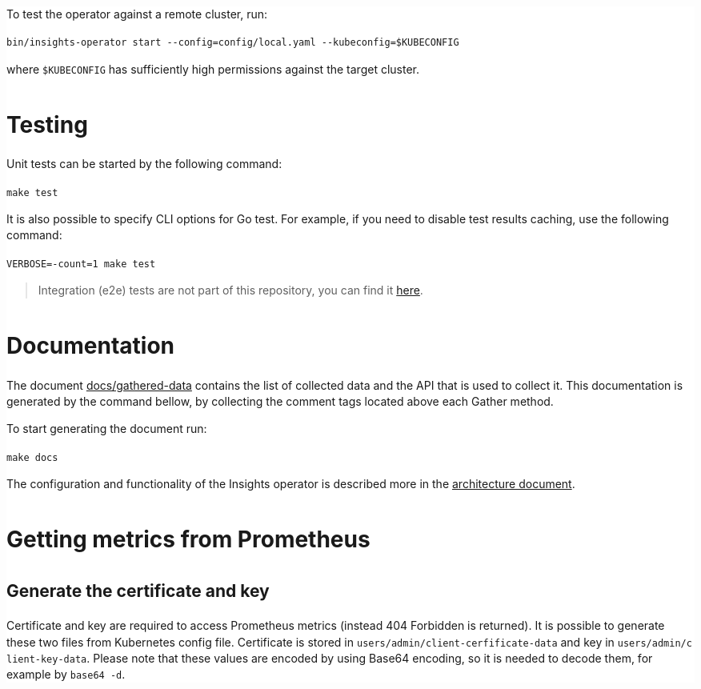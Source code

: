 To test the operator against a remote cluster, run:

```shell script
bin/insights-operator start --config=config/local.yaml --kubeconfig=$KUBECONFIG
```

where `$KUBECONFIG` has sufficiently high permissions against the target cluster.

# Testing

Unit tests can be started by the following command:

```shell script
make test
```

It is also possible to specify CLI options for Go test. For example, if you need to disable test results caching,
use the following command:

```shell script
VERBOSE=-count=1 make test
```

> Integration (e2e) tests are not part of this repository, you can find it [here](https://gitlab.cee.redhat.com/ccx/insights-operator-tests).

# Documentation


The document [docs/gathered-data](docs/gathered-data.md) contains the list of collected data and the API that is used
to collect it. This documentation is generated by the command bellow, by collecting the comment tags located above
each Gather method.

To start generating the document run:

```shell script
make docs
```
The configuration and functionality of the Insights operator is described more in the [architecture document](docs/arch.md).


# Getting metrics from Prometheus

## Generate the certificate and key

Certificate and key are required to access Prometheus metrics (instead 404 Forbidden is returned). It is possible
to generate these two files from Kubernetes config file. Certificate is stored in `users/admin/client-cerfificate-data`
and key in `users/admin/client-key-data`. Please note that these values are encoded by using Base64 encoding,
so it is needed to decode them, for example by `base64 -d`.
